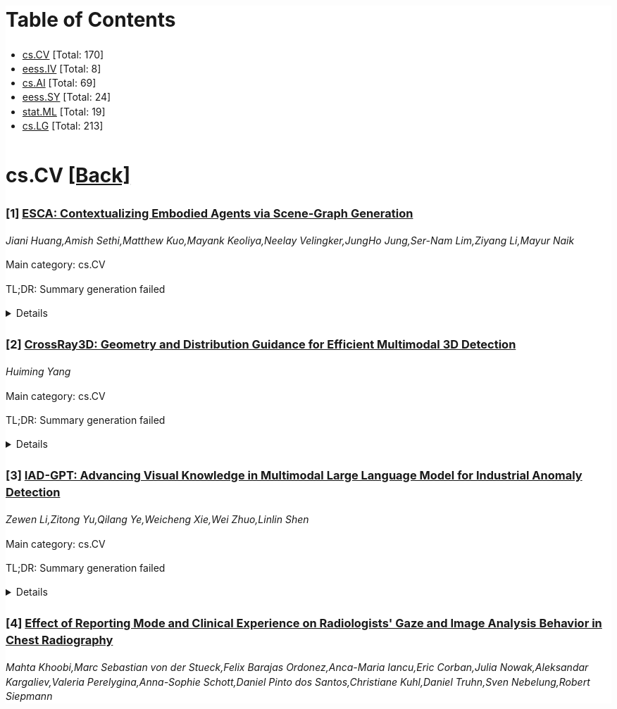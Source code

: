 <div id=toc></div>

# Table of Contents

- [cs.CV](#cs.CV) [Total: 170]
- [eess.IV](#eess.IV) [Total: 8]
- [cs.AI](#cs.AI) [Total: 69]
- [eess.SY](#eess.SY) [Total: 24]
- [stat.ML](#stat.ML) [Total: 19]
- [cs.LG](#cs.LG) [Total: 213]


<div id='cs.CV'></div>

# cs.CV [[Back]](#toc)

### [1] [ESCA: Contextualizing Embodied Agents via Scene-Graph Generation](https://arxiv.org/abs/2510.15963)
*Jiani Huang,Amish Sethi,Matthew Kuo,Mayank Keoliya,Neelay Velingker,JungHo Jung,Ser-Nam Lim,Ziyang Li,Mayur Naik*

Main category: cs.CV

TL;DR: Summary generation failed


<details><summary>Details</summary></details>


### [2] [CrossRay3D: Geometry and Distribution Guidance for Efficient Multimodal 3D Detection](https://arxiv.org/abs/2510.15991)
*Huiming Yang*

Main category: cs.CV

TL;DR: Summary generation failed


<details><summary>Details</summary></details>


### [3] [IAD-GPT: Advancing Visual Knowledge in Multimodal Large Language Model for Industrial Anomaly Detection](https://arxiv.org/abs/2510.16036)
*Zewen Li,Zitong Yu,Qilang Ye,Weicheng Xie,Wei Zhuo,Linlin Shen*

Main category: cs.CV

TL;DR: Summary generation failed


<details><summary>Details</summary></details>


### [4] [Effect of Reporting Mode and Clinical Experience on Radiologists' Gaze and Image Analysis Behavior in Chest Radiography](https://arxiv.org/abs/2510.16070)
*Mahta Khoobi,Marc Sebastian von der Stueck,Felix Barajas Ordonez,Anca-Maria Iancu,Eric Corban,Julia Nowak,Aleksandar Kargaliev,Valeria Perelygina,Anna-Sophie Schott,Daniel Pinto dos Santos,Christiane Kuhl,Daniel Truhn,Sven Nebelung,Robert Siepmann*
